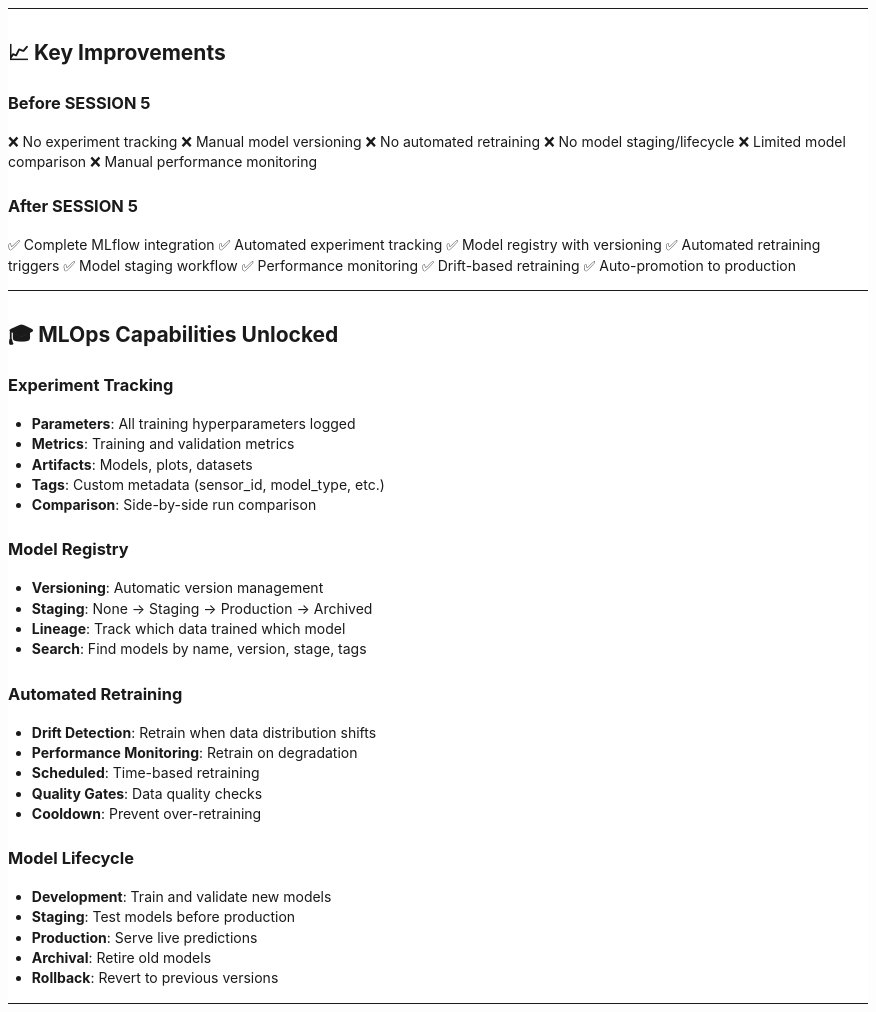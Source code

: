 
---

## 📈 Key Improvements

### Before SESSION 5
❌ No experiment tracking
❌ Manual model versioning
❌ No automated retraining
❌ No model staging/lifecycle
❌ Limited model comparison
❌ Manual performance monitoring

### After SESSION 5
✅ Complete MLflow integration
✅ Automated experiment tracking
✅ Model registry with versioning
✅ Automated retraining triggers
✅ Model staging workflow
✅ Performance monitoring
✅ Drift-based retraining
✅ Auto-promotion to production

---

## 🎓 MLOps Capabilities Unlocked

### Experiment Tracking
- **Parameters**: All training hyperparameters logged
- **Metrics**: Training and validation metrics
- **Artifacts**: Models, plots, datasets
- **Tags**: Custom metadata (sensor_id, model_type, etc.)
- **Comparison**: Side-by-side run comparison

### Model Registry
- **Versioning**: Automatic version management
- **Staging**: None → Staging → Production → Archived
- **Lineage**: Track which data trained which model
- **Search**: Find models by name, version, stage, tags

### Automated Retraining
- **Drift Detection**: Retrain when data distribution shifts
- **Performance Monitoring**: Retrain on degradation
- **Scheduled**: Time-based retraining
- **Quality Gates**: Data quality checks
- **Cooldown**: Prevent over-retraining

### Model Lifecycle
- **Development**: Train and validate new models
- **Staging**: Test models before production
- **Production**: Serve live predictions
- **Archival**: Retire old models
- **Rollback**: Revert to previous versions

---